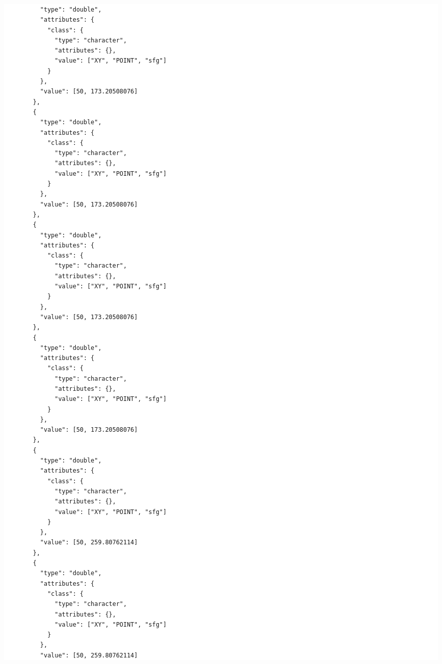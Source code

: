               "type": "double",
              "attributes": {
                "class": {
                  "type": "character",
                  "attributes": {},
                  "value": ["XY", "POINT", "sfg"]
                }
              },
              "value": [50, 173.20508076]
            },
            {
              "type": "double",
              "attributes": {
                "class": {
                  "type": "character",
                  "attributes": {},
                  "value": ["XY", "POINT", "sfg"]
                }
              },
              "value": [50, 173.20508076]
            },
            {
              "type": "double",
              "attributes": {
                "class": {
                  "type": "character",
                  "attributes": {},
                  "value": ["XY", "POINT", "sfg"]
                }
              },
              "value": [50, 173.20508076]
            },
            {
              "type": "double",
              "attributes": {
                "class": {
                  "type": "character",
                  "attributes": {},
                  "value": ["XY", "POINT", "sfg"]
                }
              },
              "value": [50, 173.20508076]
            },
            {
              "type": "double",
              "attributes": {
                "class": {
                  "type": "character",
                  "attributes": {},
                  "value": ["XY", "POINT", "sfg"]
                }
              },
              "value": [50, 259.80762114]
            },
            {
              "type": "double",
              "attributes": {
                "class": {
                  "type": "character",
                  "attributes": {},
                  "value": ["XY", "POINT", "sfg"]
                }
              },
              "value": [50, 259.80762114]